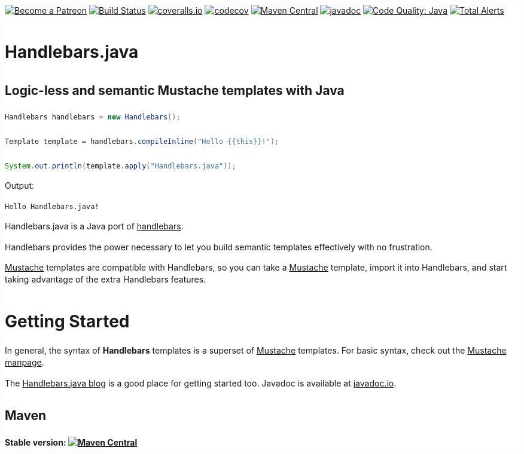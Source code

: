 [![Become a Patreon](https://img.shields.io/badge/patreon-donate-orange.svg)](https://patreon.com/edgarespina)
[![Build Status](https://travis-ci.org/jknack/handlebars.java.svg?branch=master)](https://travis-ci.org/jknack/handlebars.java)
[![coveralls.io](https://img.shields.io/coveralls/jknack/handlebars.java.svg)](https://coveralls.io/r/jknack/handlebars.java?branch=master)
[![codecov](https://codecov.io/gh/jknack/handlebars.java/branch/master/graph/badge.svg)](https://codecov.io/gh/jknack/handlebars.java)
[![Maven Central](https://maven-badges.herokuapp.com/maven-central/com.github.jknack/handlebars/badge.svg)](https://maven-badges.herokuapp.com/maven-central/com.github.jknack/handlebars)
[![javadoc](https://javadoc.io/badge/com.github.jknack/handlebars.svg)](https://javadoc.io/doc/com.github.jknack/handlebars)
[![Code Quality: Java](https://img.shields.io/lgtm/grade/java/g/jknack/handlebars.java.svg?logo=lgtm&logoWidth=18)](https://lgtm.com/projects/g/jknack/handlebars.java/context:java)
[![Total Alerts](https://img.shields.io/lgtm/alerts/g/jknack/handlebars.java.svg?logo=lgtm&logoWidth=18)](https://lgtm.com/projects/g/jknack/handlebars.java/alerts)

Handlebars.java
===============
## Logic-less and semantic Mustache templates with Java

```java
Handlebars handlebars = new Handlebars();

Template template = handlebars.compileInline("Hello {{this}}!");

System.out.println(template.apply("Handlebars.java"));
```

Output:
```
Hello Handlebars.java!
```

Handlebars.java is a Java port of [handlebars](http://handlebarsjs.com/).

Handlebars provides the power necessary to let you build semantic templates effectively with no frustration.

[Mustache](http://mustache.github.com/mustache.5.html) templates are compatible with Handlebars, so you can take a [Mustache](http://mustache.github.com) template, import it into Handlebars, and start taking advantage of the extra Handlebars features.

# Getting Started
 In general, the syntax of **Handlebars** templates is a superset of [Mustache](http://mustache.github.com) templates. For basic syntax, check out the [Mustache manpage](http://mustache.github.com).
 
 The [Handlebars.java blog](http://jknack.github.io/handlebars.java) is a good place for getting started too. Javadoc is available at [javadoc.io](https://javadoc.io/doc/com.github.jknack/handlebars).

## Maven
#### Stable version: [![Maven Central](https://maven-badges.herokuapp.com/maven-central/com.github.jknack/handlebars/badge.svg)](https://maven-badges.herokuapp.com/maven-central/com.github.jknack/handlebars)
